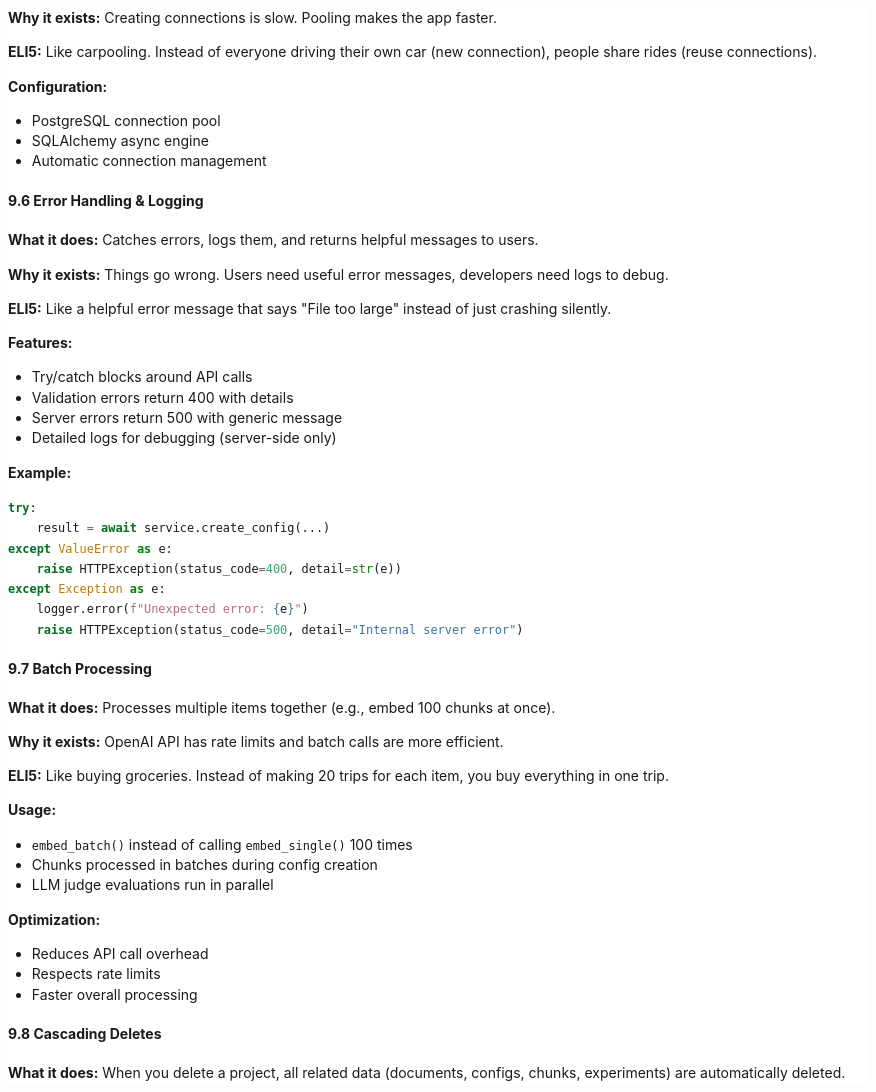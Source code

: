 **Why it exists:** Creating connections is slow. Pooling makes the app faster.

**ELI5:** Like carpooling. Instead of everyone driving their own car (new connection), people share rides (reuse connections).

**Configuration:**
- PostgreSQL connection pool
- SQLAlchemy async engine
- Automatic connection management

#### 9.6 Error Handling & Logging
**What it does:** Catches errors, logs them, and returns helpful messages to users.

**Why it exists:** Things go wrong. Users need useful error messages, developers need logs to debug.

**ELI5:** Like a helpful error message that says "File too large" instead of just crashing silently.

**Features:**
- Try/catch blocks around API calls
- Validation errors return 400 with details
- Server errors return 500 with generic message
- Detailed logs for debugging (server-side only)

**Example:**
```python
try:
    result = await service.create_config(...)
except ValueError as e:
    raise HTTPException(status_code=400, detail=str(e))
except Exception as e:
    logger.error(f"Unexpected error: {e}")
    raise HTTPException(status_code=500, detail="Internal server error")
```

#### 9.7 Batch Processing
**What it does:** Processes multiple items together (e.g., embed 100 chunks at once).

**Why it exists:** OpenAI API has rate limits and batch calls are more efficient.

**ELI5:** Like buying groceries. Instead of making 20 trips for each item, you buy everything in one trip.

**Usage:**
- `embed_batch()` instead of calling `embed_single()` 100 times
- Chunks processed in batches during config creation
- LLM judge evaluations run in parallel

**Optimization:**
- Reduces API call overhead
- Respects rate limits
- Faster overall processing

#### 9.8 Cascading Deletes
**What it does:** When you delete a project, all related data (documents, configs, chunks, experiments) are automatically deleted.
